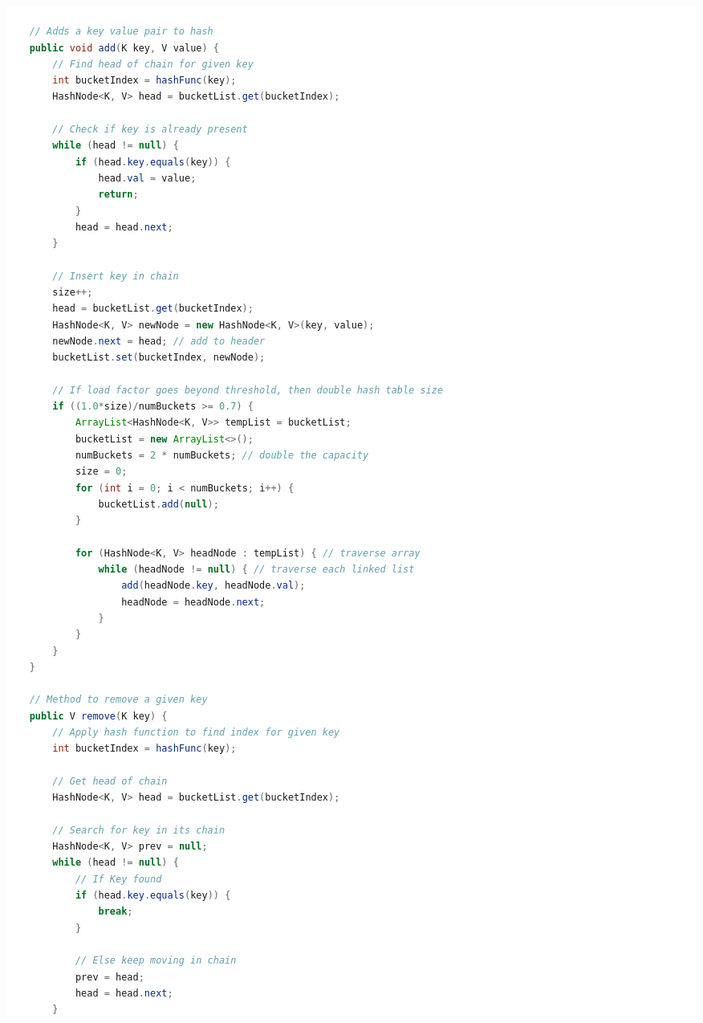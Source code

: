 ```java

    // Adds a key value pair to hash
    public void add(K key, V value) {
        // Find head of chain for given key
        int bucketIndex = hashFunc(key);
        HashNode<K, V> head = bucketList.get(bucketIndex);

        // Check if key is already present
        while (head != null) {
            if (head.key.equals(key)) {
                head.val = value;
                return;
            }
            head = head.next;
        }

        // Insert key in chain
        size++;
        head = bucketList.get(bucketIndex);
        HashNode<K, V> newNode = new HashNode<K, V>(key, value);
        newNode.next = head; // add to header
        bucketList.set(bucketIndex, newNode);

        // If load factor goes beyond threshold, then double hash table size
        if ((1.0*size)/numBuckets >= 0.7) {
            ArrayList<HashNode<K, V>> tempList = bucketList;
            bucketList = new ArrayList<>();
            numBuckets = 2 * numBuckets; // double the capacity
            size = 0;
            for (int i = 0; i < numBuckets; i++) {
                bucketList.add(null);
            }

            for (HashNode<K, V> headNode : tempList) { // traverse array
                while (headNode != null) { // traverse each linked list
                    add(headNode.key, headNode.val);
                    headNode = headNode.next;
                }
            }
        }
    }

    // Method to remove a given key
    public V remove(K key) {
        // Apply hash function to find index for given key
        int bucketIndex = hashFunc(key);

        // Get head of chain
        HashNode<K, V> head = bucketList.get(bucketIndex);

        // Search for key in its chain
        HashNode<K, V> prev = null;
        while (head != null) {
            // If Key found
            if (head.key.equals(key)) {
                break;
            }

            // Else keep moving in chain
            prev = head;
            head = head.next;
        }

```